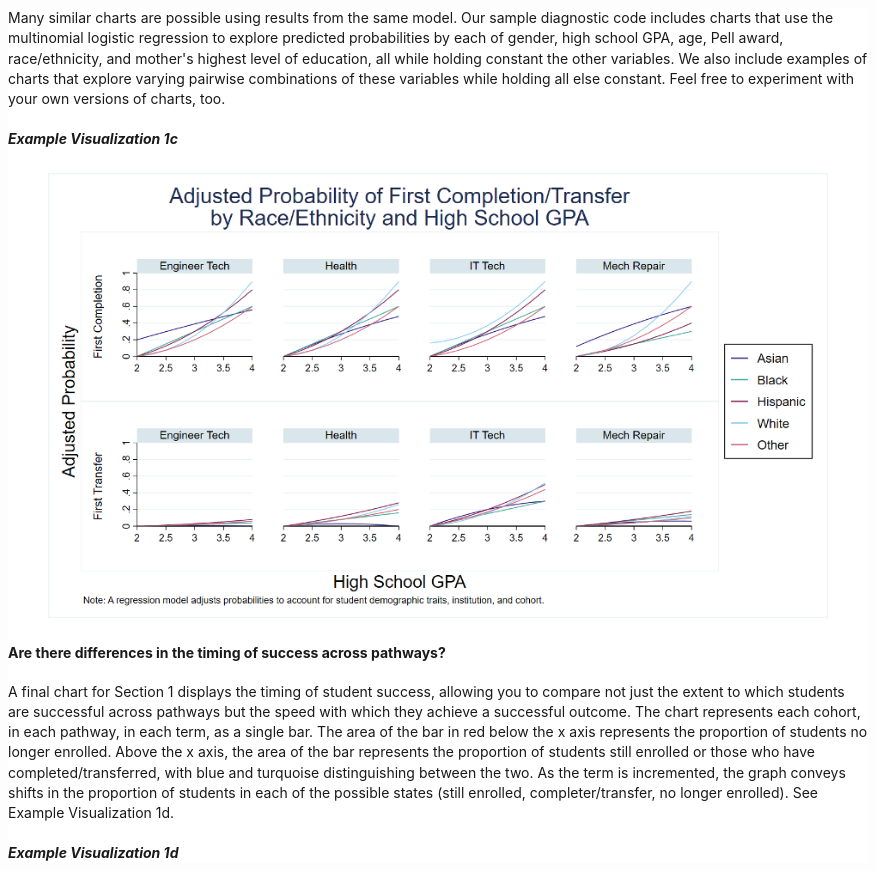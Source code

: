 Many similar charts are possible using results from the same model. Our sample diagnostic code includes charts that use the multinomial logistic regression to explore predicted probabilities by each of gender, high school GPA, age, Pell award, race/ethnicity, and mother's highest level of education, all while holding constant the other variables. We also include examples of charts that explore varying pairwise combinations of these variables while holding all else constant. Feel free to experiment with your own versions of charts, too.

##### Example Visualization 1c

<figure id="15">
<a href="docs/techcompanion_img/techcompanion.1c.png"><img alt="A description" src="docs/techcompanion_img/techcompanion.1c.png"/></a>
</figure>

#### Are there differences in the timing of success across pathways?

A final chart for Section 1 displays the timing of student success, allowing you to compare not just the extent to which students are successful across pathways but the speed with which they achieve a successful outcome. The chart represents each cohort, in each pathway, in each term, as a single bar. The area of the bar in red below the x axis represents the proportion of students no longer enrolled. Above the x axis, the area of the bar represents the proportion of students still enrolled or those who have completed/transferred, with blue and turquoise distinguishing between the two. As the term is incremented, the graph conveys shifts in the proportion of students in each of the possible states (still enrolled, completer/transfer, no longer enrolled). See Example Visualization 1d.

##### Example Visualization 1d

<figure id="16">